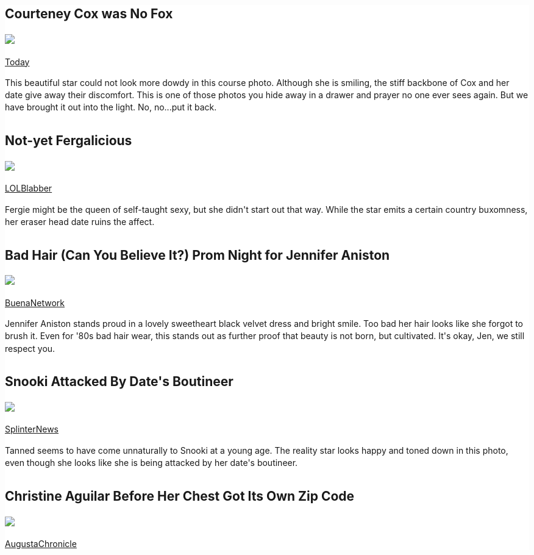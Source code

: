 ## Courteney Cox was No Fox

[![](https://simplyaddicted.com/wp-content/uploads/2017/09/Courteney-Cox-Prom-Dress-218x300.jpg)](https://simplyaddicted.com/wp-content/uploads/2017/09/Courteney-Cox-Prom-Dress.jpg)

[Today](https://www.today.com/style/corsages-feathered-hair-see-12-awesome-celebrity-prom-photos-t91866)

This beautiful star could not look more dowdy in this course photo. Although she is smiling, the stiff backbone of Cox and her date give away their discomfort. This is one of those photos you hide away in a drawer and prayer no one ever sees again. But we have brought it out into the light. No, no...put it back.

## Not-yet Fergalicious

[![](https://simplyaddicted.com/wp-content/uploads/2017/09/20-of-the-best-celebrity-prom-photos-out-there-15-300x172.jpg)](https://simplyaddicted.com/wp-content/uploads/2017/09/20-of-the-best-celebrity-prom-photos-out-there-15.jpg)

[LOLBlabber](http://lolblabber.com/18-celebrity-prom-pictures/19/)

Fergie might be the queen of self-taught sexy, but she didn't start out that way. While the star emits a certain country buxomness, her eraser head date ruins the affect.

## Bad Hair (Can You Believe It?) Prom Night for Jennifer Aniston

[![](https://simplyaddicted.com/wp-content/uploads/2017/09/images-1.jpg)](https://simplyaddicted.com/wp-content/uploads/2017/09/images-1.jpg)

[BuenaNetwork](https://buenanetwork.com/post/rie-y-sorprendete-al-ver-como-lucian-estas-30-estrellas-el-dia-de-su-graduacion/10705)

Jennifer Aniston stands proud in a lovely sweetheart black velvet dress and bright smile. Too bad her hair looks like she forgot to brush it. Even for '80s bad hair wear, this stands out as further proof that beauty is not born, but cultivated. It's okay, Jen, we still respect you.

## Snooki Attacked By Date's Boutineer

[![](https://simplyaddicted.com/wp-content/uploads/2017/09/236c293907cc26dcaae84cab4584cdea-255x300.jpg)](https://simplyaddicted.com/wp-content/uploads/2017/09/236c293907cc26dcaae84cab4584cdea.jpg)

[SplinterNews](http://splinternews.com/heres-what-26-of-your-favorite-celebrities-looked-like-1793847435)

Tanned seems to have come unnaturally to Snooki at a young age. The reality star looks happy and toned down in this photo, even though she looks like she is being attacked by her date's boutineer.

## Christine Aguilar Before Her Chest Got Its Own Zip Code

[![](https://simplyaddicted.com/wp-content/uploads/2017/09/547574-300x213.jpg)](https://simplyaddicted.com/wp-content/uploads/2017/09/547574.jpg)

[AugustaChronicle](http://chronicle.augusta.com/stories/2000/05/02/xtr_286945.shtml#.WclqOch95PY)

